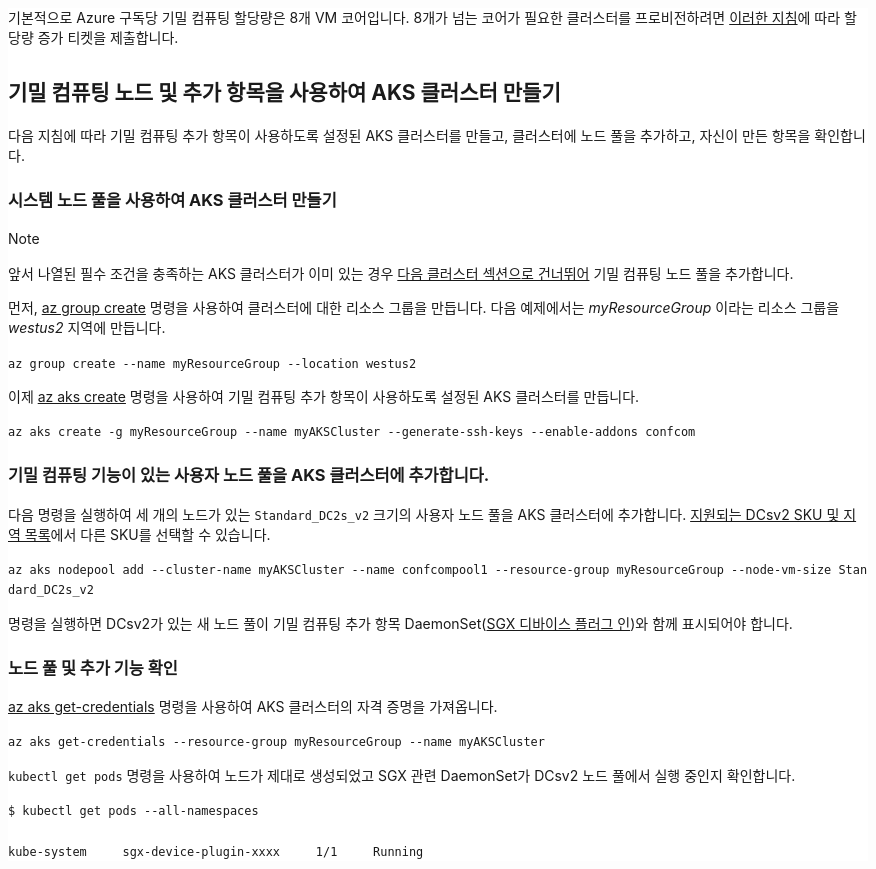   기본적으로 Azure 구독당 기밀 컴퓨팅 할당량은 8개 VM 코어입니다. 8개가 넘는 코어가 필요한 클러스터를 프로비전하려면 [이러한 지침](../azure-portal/supportability/per-vm-quota-requests.md)에 따라 할당량 증가 티켓을 제출합니다.

## <a name="create-an-aks-cluster-with-confidential-computing-nodes-and-add-on"></a>기밀 컴퓨팅 노드 및 추가 항목을 사용하여 AKS 클러스터 만들기

다음 지침에 따라 기밀 컴퓨팅 추가 항목이 사용하도록 설정된 AKS 클러스터를 만들고, 클러스터에 노드 풀을 추가하고, 자신이 만든 항목을 확인합니다.

### <a name="create-an-aks-cluster-with-a-system-node-pool"></a>시스템 노드 풀을 사용하여 AKS 클러스터 만들기

> [!NOTE]
> 앞서 나열된 필수 조건을 충족하는 AKS 클러스터가 이미 있는 경우 [다음 클러스터 섹션으로 건너뛰어](#add-a-user-node-pool-with-confidential-computing-capabilities-to-the-aks-cluster) 기밀 컴퓨팅 노드 풀을 추가합니다.

먼저, [az group create][az-group-create] 명령을 사용하여 클러스터에 대한 리소스 그룹을 만듭니다. 다음 예제에서는 *myResourceGroup* 이라는 리소스 그룹을 *westus2* 지역에 만듭니다.

```azurecli-interactive
az group create --name myResourceGroup --location westus2
```

이제 [az aks create][az-aks-create] 명령을 사용하여 기밀 컴퓨팅 추가 항목이 사용하도록 설정된 AKS 클러스터를 만듭니다.

```azurecli-interactive
az aks create -g myResourceGroup --name myAKSCluster --generate-ssh-keys --enable-addons confcom
```

### <a name="add-a-user-node-pool-with-confidential-computing-capabilities-to-the-aks-cluster"></a>기밀 컴퓨팅 기능이 있는 사용자 노드 풀을 AKS 클러스터에 추가합니다. 

다음 명령을 실행하여 세 개의 노드가 있는 `Standard_DC2s_v2` 크기의 사용자 노드 풀을 AKS 클러스터에 추가합니다. [지원되는 DCsv2 SKU 및 지역 목록](../virtual-machines/dcv2-series.md)에서 다른 SKU를 선택할 수 있습니다.

```azurecli-interactive
az aks nodepool add --cluster-name myAKSCluster --name confcompool1 --resource-group myResourceGroup --node-vm-size Standard_DC2s_v2
```

명령을 실행하면 DCsv2가 있는 새 노드 풀이 기밀 컴퓨팅 추가 항목 DaemonSet([SGX 디바이스 플러그 인](confidential-nodes-aks-overview.md#confidential-computing-add-on-for-aks))와 함께 표시되어야 합니다.

### <a name="verify-the-node-pool-and-add-on"></a>노드 풀 및 추가 기능 확인

[az aks get-credentials][az-aks-get-credentials] 명령을 사용하여 AKS 클러스터의 자격 증명을 가져옵니다.

```azurecli-interactive
az aks get-credentials --resource-group myResourceGroup --name myAKSCluster
```

`kubectl get pods` 명령을 사용하여 노드가 제대로 생성되었고 SGX 관련 DaemonSet가 DCsv2 노드 풀에서 실행 중인지 확인합니다.

```console
$ kubectl get pods --all-namespaces

kube-system     sgx-device-plugin-xxxx     1/1     Running
```


[az-group-create]: /cli/azure/group#az_group_create
[az-aks-create]: /cli/azure/aks#az_aks_create
[az-aks-get-credentials]: /cli/azure/aks#az_aks_get_credentials